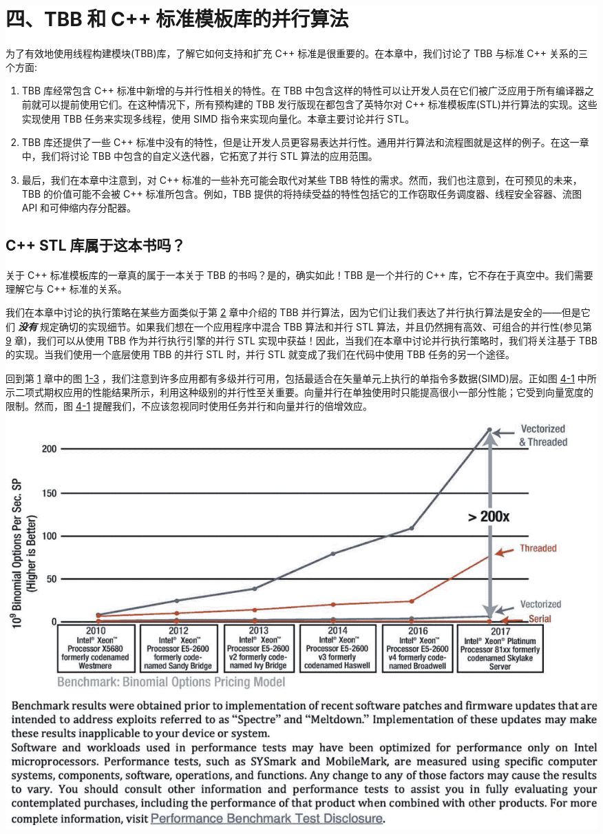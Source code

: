 # 四、TBB 和 C++ 标准模板库的并行算法

为了有效地使用线程构建模块(TBB)库，了解它如何支持和扩充 C++ 标准是很重要的。在本章中，我们讨论了 TBB 与标准 C++ 关系的三个方面:

1.  TBB 库经常包含 C++ 标准中新增的与并行性相关的特性。在 TBB 中包含这样的特性可以让开发人员在它们被广泛应用于所有编译器之前就可以提前使用它们。在这种情况下，所有预构建的 TBB 发行版现在都包含了英特尔对 C++ 标准模板库(STL)并行算法的实现。这些实现使用 TBB 任务来实现多线程，使用 SIMD 指令来实现向量化。本章主要讨论并行 STL。

2.  TBB 库还提供了一些 C++ 标准中没有的特性，但是让开发人员更容易表达并行性。通用并行算法和流程图就是这样的例子。在这一章中，我们将讨论 TBB 中包含的自定义迭代器，它拓宽了并行 STL 算法的应用范围。

3.  最后，我们在本章中注意到，对 C++ 标准的一些补充可能会取代对某些 TBB 特性的需求。然而，我们也注意到，在可预见的未来，TBB 的价值可能不会被 C++ 标准所包含。例如，TBB 提供的将持续受益的特性包括它的工作窃取任务调度器、线程安全容器、流图 API 和可伸缩内存分配器。

## C++ STL 库属于这本书吗？

关于 C++ 标准模板库的一章真的属于一本关于 TBB 的书吗？是的，确实如此！TBB 是一个并行的 C++ 库，它不存在于真空中。我们需要理解它与 C++ 标准的关系。

我们在本章中讨论的执行策略在某些方面类似于第 [2](02.html#b978-1-4842-4398-5_2) 章中介绍的 TBB 并行算法，因为它们让我们表达了并行执行算法是安全的——但是它们 ***没有*** 规定确切的实现细节。如果我们想在一个应用程序中混合 TBB 算法和并行 STL 算法，并且仍然拥有高效、可组合的并行性(参见第 [9](pt2.html#b978-1-4842-4398-5_9) 章)，我们可以从使用 TBB 作为并行执行引擎的并行 STL 实现中获益！因此，当我们在本章中讨论并行执行策略时，我们将关注基于 TBB 的实现。当我们使用一个底层使用 TBB 的并行 STL 时，并行 STL 就变成了我们在代码中使用 TBB 任务的另一个途径。

回到第 [1](01.html#b978-1-4842-4398-5_1) 章中的图 [1-3](01.html#Fig3) ，我们注意到许多应用都有多级并行可用，包括最适合在矢量单元上执行的单指令多数据(SIMD)层。正如图 [4-1](#Fig1) 中所示二项式期权应用的性能结果所示，利用这种级别的并行性至关重要。向量并行在单独使用时只能提高很小一部分性能；它受到向量宽度的限制。然而，图 [4-1](#Fig1) 提醒我们，不应该忽视同时使用任务并行和向量并行的倍增效应。

![../img/466505_1_En_4_Chapter/466505_1_En_4_Fig1_HTML.png](img/Image00118.jpg)
